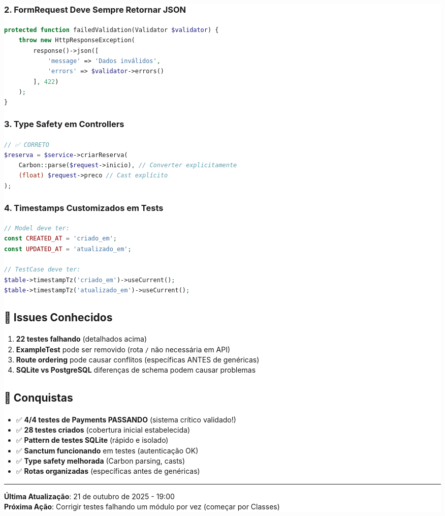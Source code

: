 ### 2. FormRequest Deve Sempre Retornar JSON
```php
protected function failedValidation(Validator $validator) {
    throw new HttpResponseException(
        response()->json([
            'message' => 'Dados inválidos',
            'errors' => $validator->errors()
        ], 422)
    );
}
```

### 3. Type Safety em Controllers
```php
// ✅ CORRETO
$reserva = $service->criarReserva(
    Carbon::parse($request->inicio), // Converter explicitamente
    (float) $request->preco // Cast explícito
);
```

### 4. Timestamps Customizados em Tests
```php
// Model deve ter:
const CREATED_AT = 'criado_em';
const UPDATED_AT = 'atualizado_em';

// TestCase deve ter:
$table->timestampTz('criado_em')->useCurrent();
$table->timestampTz('atualizado_em')->useCurrent();
```

## 🐛 Issues Conhecidos

1. **22 testes falhando** (detalhados acima)
2. **ExampleTest** pode ser removido (rota `/` não necessária em API)
3. **Route ordering** pode causar conflitos (específicas ANTES de genéricas)
4. **SQLite vs PostgreSQL** diferenças de schema podem causar problemas

## 🎉 Conquistas

- ✅ **4/4 testes de Payments PASSANDO** (sistema crítico validado!)
- ✅ **28 testes criados** (cobertura inicial estabelecida)
- ✅ **Pattern de testes SQLite** (rápido e isolado)
- ✅ **Sanctum funcionando** em testes (autenticação OK)
- ✅ **Type safety melhorada** (Carbon parsing, casts)
- ✅ **Rotas organizadas** (específicas antes de genéricas)

---

**Última Atualização**: 21 de outubro de 2025 - 19:00  
**Próxima Ação**: Corrigir testes falhando um módulo por vez (começar por Classes)
